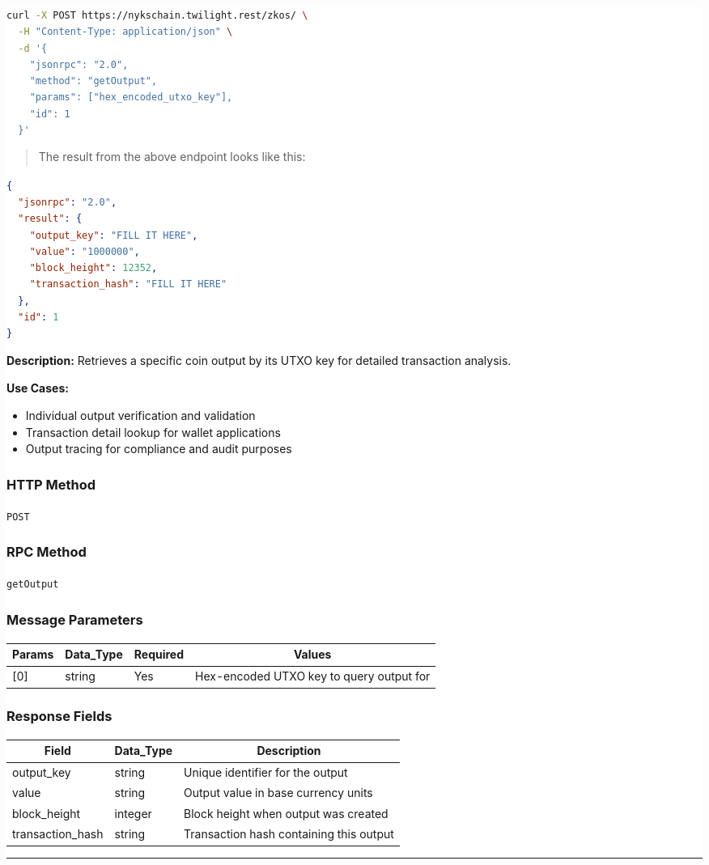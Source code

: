 ```bash
curl -X POST https://nykschain.twilight.rest/zkos/ \
  -H "Content-Type: application/json" \
  -d '{
    "jsonrpc": "2.0",
    "method": "getOutput",
    "params": ["hex_encoded_utxo_key"],
    "id": 1
  }'
```

> The result from the above endpoint looks like this:

```json
{
  "jsonrpc": "2.0",
  "result": {
    "output_key": "FILL IT HERE",
    "value": "1000000",
    "block_height": 12352,
    "transaction_hash": "FILL IT HERE"
  },
  "id": 1
}
```

**Description:** Retrieves a specific coin output by its UTXO key for detailed transaction analysis.

**Use Cases:**

- Individual output verification and validation
- Transaction detail lookup for wallet applications
- Output tracing for compliance and audit purposes

### HTTP Method

`POST`

### RPC Method

`getOutput`

### Message Parameters

| Params | Data_Type | Required | Values                                  |
| ------ | --------- | -------- | --------------------------------------- |
| [0]    | string    | Yes      | Hex-encoded UTXO key to query output for |

### Response Fields

| Field            | Data_Type | Description                                       |
| ---------------- | --------- | ------------------------------------------------- |
| output_key       | string    | Unique identifier for the output                  |
| value            | string    | Output value in base currency units               |
| block_height     | integer   | Block height when output was created              |
| transaction_hash | string    | Transaction hash containing this output           |

---